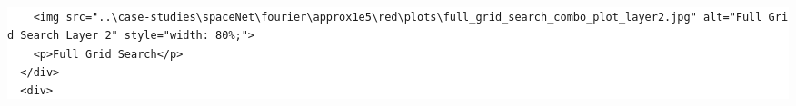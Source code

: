         <img src="..\case-studies\spaceNet\fourier\approx1e5\red\plots\full_grid_search_combo_plot_layer2.jpg" alt="Full Grid Search Layer 2" style="width: 80%;">
        <p>Full Grid Search</p>
      </div>
      <div>